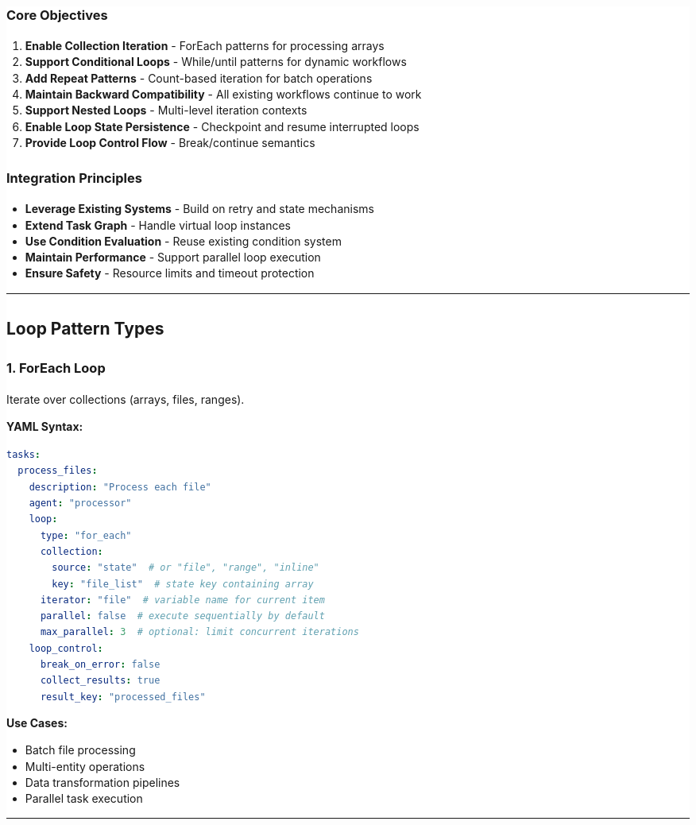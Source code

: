 ### Core Objectives

1. **Enable Collection Iteration** - ForEach patterns for processing arrays
2. **Support Conditional Loops** - While/until patterns for dynamic workflows
3. **Add Repeat Patterns** - Count-based iteration for batch operations
4. **Maintain Backward Compatibility** - All existing workflows continue to work
5. **Support Nested Loops** - Multi-level iteration contexts
6. **Enable Loop State Persistence** - Checkpoint and resume interrupted loops
7. **Provide Loop Control Flow** - Break/continue semantics

### Integration Principles

- **Leverage Existing Systems** - Build on retry and state mechanisms
- **Extend Task Graph** - Handle virtual loop instances
- **Use Condition Evaluation** - Reuse existing condition system
- **Maintain Performance** - Support parallel loop execution
- **Ensure Safety** - Resource limits and timeout protection

---

## Loop Pattern Types

### 1. ForEach Loop

Iterate over collections (arrays, files, ranges).

**YAML Syntax:**
```yaml
tasks:
  process_files:
    description: "Process each file"
    agent: "processor"
    loop:
      type: "for_each"
      collection:
        source: "state"  # or "file", "range", "inline"
        key: "file_list"  # state key containing array
      iterator: "file"  # variable name for current item
      parallel: false  # execute sequentially by default
      max_parallel: 3  # optional: limit concurrent iterations
    loop_control:
      break_on_error: false
      collect_results: true
      result_key: "processed_files"
```

**Use Cases:**
- Batch file processing
- Multi-entity operations
- Data transformation pipelines
- Parallel task execution

---
